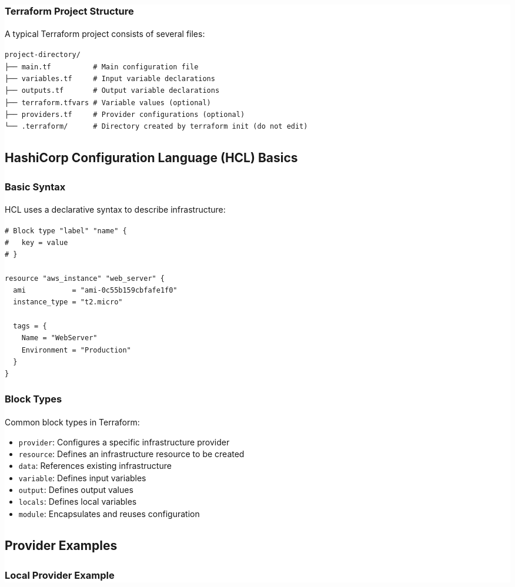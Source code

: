 ### Terraform Project Structure

A typical Terraform project consists of several files:

```
project-directory/
├── main.tf          # Main configuration file
├── variables.tf     # Input variable declarations
├── outputs.tf       # Output variable declarations
├── terraform.tfvars # Variable values (optional)
├── providers.tf     # Provider configurations (optional)
└── .terraform/      # Directory created by terraform init (do not edit)
```

## HashiCorp Configuration Language (HCL) Basics

### Basic Syntax

HCL uses a declarative syntax to describe infrastructure:

```hcl
# Block type "label" "name" {
#   key = value
# }

resource "aws_instance" "web_server" {
  ami           = "ami-0c55b159cbfafe1f0"
  instance_type = "t2.micro"
  
  tags = {
    Name = "WebServer"
    Environment = "Production"
  }
}
```

### Block Types

Common block types in Terraform:

- `provider`: Configures a specific infrastructure provider
- `resource`: Defines an infrastructure resource to be created
- `data`: References existing infrastructure
- `variable`: Defines input variables
- `output`: Defines output values
- `locals`: Defines local variables
- `module`: Encapsulates and reuses configuration

## Provider Examples

### Local Provider Example
